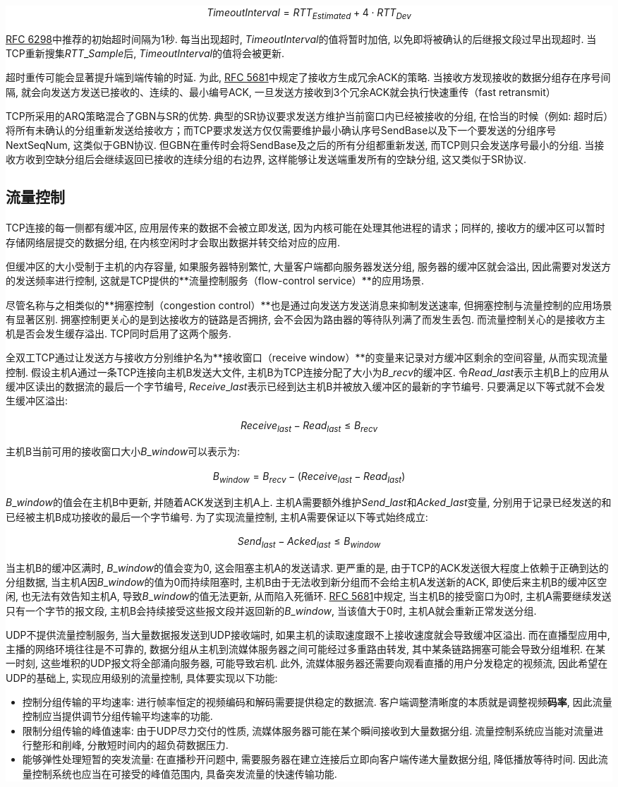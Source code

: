 $$
TimeoutInterval = {RTT}_{Estimated} + 4 \cdot {RTT}_{Dev}
$$

[RFC 6298](https://tools.ietf.org/html/rfc6298)中推荐的初始超时间隔为1秒. 每当出现超时, $TimeoutInterval$的值将暂时加倍, 以免即将被确认的后继报文段过早出现超时. 当TCP重新搜集${RTT}\_{Sample}$后, $TimeoutInterval$的值将会被更新.

超时重传可能会显著提升端到端传输的时延. 为此, [RFC 5681](https://tools.ietf.org/html/rfc5681)中规定了接收方生成冗余ACK的策略. 当接收方发现接收的数据分组存在序号间隔, 就会向发送方发送已接收的、连续的、最小编号ACK, 一旦发送方接收到3个冗余ACK就会执行快速重传（fast retransmit）

TCP所采用的ARQ策略混合了GBN与SR的优势. 典型的SR协议要求发送方维护当前窗口内已经被接收的分组, 在恰当的时候（例如: 超时后）将所有未确认的分组重新发送给接收方；而TCP要求发送方仅仅需要维护最小确认序号SendBase以及下一个要发送的分组序号NextSeqNum, 这类似于GBN协议. 但GBN在重传时会将SendBase及之后的所有分组都重新发送, 而TCP则只会发送序号最小的分组. 当接收方收到空缺分组后会继续返回已接收的连续分组的右边界, 这样能够让发送端重发所有的空缺分组, 这又类似于SR协议.

## 流量控制

TCP连接的每一侧都有缓冲区, 应用层传来的数据不会被立即发送, 因为内核可能在处理其他进程的请求；同样的, 接收方的缓冲区可以暂时存储网络层提交的数据分组, 在内核空闲时才会取出数据并转交给对应的应用.

但缓冲区的大小受制于主机的内存容量, 如果服务器特别繁忙, 大量客户端都向服务器发送分组, 服务器的缓冲区就会溢出, 因此需要对发送方的发送频率进行控制, 这就是TCP提供的**流量控制服务（flow-control service）**的应用场景.

尽管名称与之相类似的**拥塞控制（congestion control）**也是通过向发送方发送消息来抑制发送速率, 但拥塞控制与流量控制的应用场景有显著区别. 拥塞控制更关心的是到达接收方的链路是否拥挤, 会不会因为路由器的等待队列满了而发生丢包. 而流量控制关心的是接收方主机是否会发生缓存溢出. TCP同时启用了这两个服务.

全双工TCP通过让发送方与接收方分别维护名为**接收窗口（receive window）**的变量来记录对方缓冲区剩余的空间容量, 从而实现流量控制. 假设主机A通过一条TCP连接向主机B发送大文件, 主机B为TCP连接分配了大小为$B\_{recv}$的缓冲区. 令${Read}\_{last}$表示主机B上的应用从缓冲区读出的数据流的最后一个字节编号, ${Receive}\_{last}$表示已经到达主机B并被放入缓冲区的最新的字节编号. 只要满足以下等式就不会发生缓冲区溢出:

$$
{Receive}_{last} - {Read}_{last} \leq B_{recv}
$$

主机B当前可用的接收窗口大小$B\_{window}$可以表示为:

$$
B_{window} = B_{recv} - ({Receive}_{last} - {Read}_{last})
$$

$B\_{window}$的值会在主机B中更新, 并随着ACK发送到主机A上. 主机A需要额外维护$Send\_{last}$和$Acked\_{last}$变量, 分别用于记录已经发送的和已经被主机B成功接收的最后一个字节编号. 为了实现流量控制, 主机A需要保证以下等式始终成立:

$$
Send_{last} - Acked_{last} \leq B_{window}
$$

当主机B的缓冲区满时, $B\_{window}$的值会变为0, 这会阻塞主机A的发送请求. 更严重的是, 由于TCP的ACK发送很大程度上依赖于正确到达的分组数据, 当主机A因$B\_{window}$的值为0而持续阻塞时, 主机B由于无法收到新分组而不会给主机A发送新的ACK, 即使后来主机B的缓冲区空闲, 也无法有效告知主机A, 导致$B\_{window}$的值无法更新, 从而陷入死循环. [RFC 5681](https://tools.ietf.org/html/rfc5681)中规定, 当主机B的接受窗口为0时, 主机A需要继续发送只有一个字节的报文段, 主机B会持续接受这些报文段并返回新的$B\_{window}$, 当该值大于0时, 主机A就会重新正常发送分组.

UDP不提供流量控制服务, 当大量数据报发送到UDP接收端时, 如果主机的读取速度跟不上接收速度就会导致缓冲区溢出. 而在直播型应用中, 主播的网络环境往往是不可靠的, 数据分组从主机到流媒体服务器之间可能经过多重路由转发, 其中某条链路拥塞可能会导致分组堆积. 在某一时刻, 这些堆积的UDP报文将全部涌向服务器, 可能导致宕机. 此外, 流媒体服务器还需要向观看直播的用户分发稳定的视频流, 因此希望在UDP的基础上, 实现应用级别的流量控制, 具体要实现以下功能:

* 控制分组传输的平均速率: 进行帧率恒定的视频编码和解码需要提供稳定的数据流. 客户端调整清晰度的本质就是调整视频**码率**, 因此流量控制应当提供调节分组传输平均速率的功能.
* 限制分组传输的峰值速率: 由于UDP尽力交付的性质, 流媒体服务器可能在某个瞬间接收到大量数据分组. 流量控制系统应当能对流量进行整形和削峰, 分散短时间内的超负荷数据压力.
* 能够弹性处理短暂的突发流量: 在直播秒开问题中, 需要服务器在建立连接后立即向客户端传递大量数据分组, 降低播放等待时间. 因此流量控制系统也应当在可接受的峰值范围内, 具备突发流量的快速传输功能.
